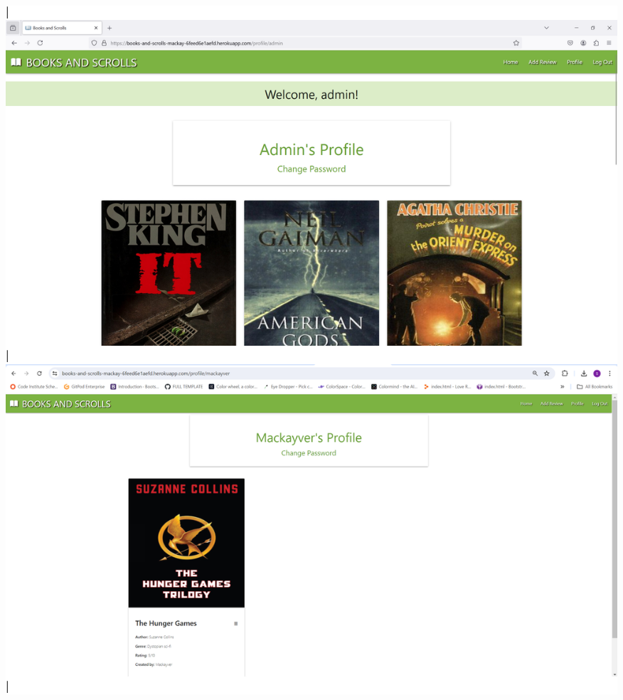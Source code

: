 |![firefox profile page](media/firefox-profile.png)|![chrome profile page](media/chrome-profile.png)|